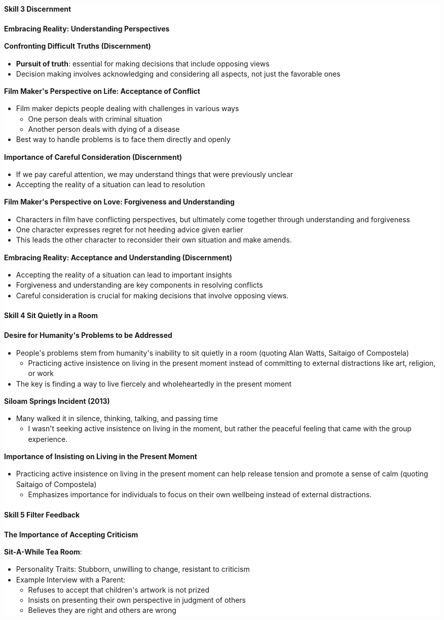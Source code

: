 
#### Skill 3 Discernment

**Embracing Reality: Understanding Perspectives**

**Confronting Difficult Truths (Discernment)**
- **Pursuit of truth**: essential for making decisions that include opposing views
- Decision making involves acknowledging and considering all aspects, not just the favorable ones

**Film Maker's Perspective on Life: Acceptance of Conflict**
- Film maker depicts people dealing with challenges in various ways
  - One person deals with criminal situation
  - Another person deals with dying of a disease
- Best way to handle problems is to face them directly and openly

**Importance of Careful Consideration (Discernment)**
- If we pay careful attention, we may understand things that were previously unclear
- Accepting the reality of a situation can lead to resolution

**Film Maker's Perspective on Love: Forgiveness and Understanding**
- Characters in film have conflicting perspectives, but ultimately come together through understanding and forgiveness
- One character expresses regret for not heeding advice given earlier
- This leads the other character to reconsider their own situation and make amends.

**Embracing Reality: Acceptance and Understanding (Discernment)**
- Accepting the reality of a situation can lead to important insights
- Forgiveness and understanding are key components in resolving conflicts
- Careful consideration is crucial for making decisions that involve opposing views.


#### Skill 4 Sit Quietly in a Room

**Desire for Humanity's Problems to be Addressed**
- People's problems stem from humanity's inability to sit quietly in a room (quoting Alan Watts, Saitaigo of Compostela)
  - Practicing active insistence on living in the present moment instead of committing to external distractions like art, religion, or work
- The key is finding a way to live fiercely and wholeheartedly in the present moment

**Siloam Springs Incident (2013)**
- Many walked it in silence, thinking, talking, and passing time
  - I wasn't seeking active insistence on living in the moment, but rather the peaceful feeling that came with the group experience.

**Importance of Insisting on Living in the Present Moment**
- Practicing active insistence on living in the present moment can help release tension and promote a sense of calm (quoting Saitaigo of Compostela)
  - Emphasizes importance for individuals to focus on their own wellbeing instead of external distractions.


#### Skill 5 Filter Feedback

**The Importance of Accepting Criticism**

**Sit-A-While Tea Room**:
- Personality Traits: Stubborn, unwilling to change, resistant to criticism
- Example Interview with a Parent:
  - Refuses to accept that children's artwork is not prized
  - Insists on presenting their own perspective in judgment of others
  - Believes they are right and others are wrong
